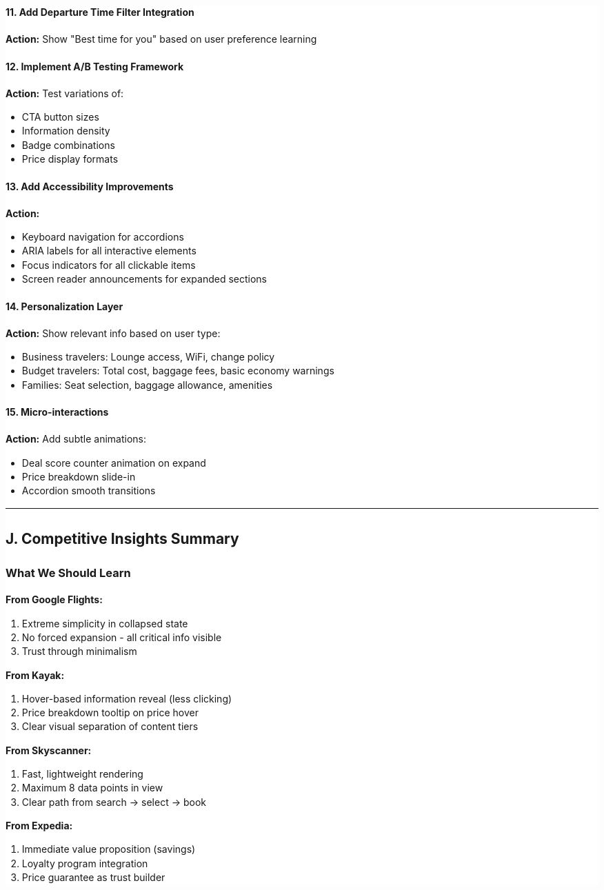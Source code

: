 #### 11. Add Departure Time Filter Integration
**Action:** Show "Best time for you" based on user preference learning

#### 12. Implement A/B Testing Framework
**Action:** Test variations of:
- CTA button sizes
- Information density
- Badge combinations
- Price display formats

#### 13. Add Accessibility Improvements
**Action:**
- Keyboard navigation for accordions
- ARIA labels for all interactive elements
- Focus indicators for all clickable items
- Screen reader announcements for expanded sections

#### 14. Personalization Layer
**Action:** Show relevant info based on user type:
- Business travelers: Lounge access, WiFi, change policy
- Budget travelers: Total cost, baggage fees, basic economy warnings
- Families: Seat selection, baggage allowance, amenities

#### 15. Micro-interactions
**Action:** Add subtle animations:
- Deal score counter animation on expand
- Price breakdown slide-in
- Accordion smooth transitions

---

## J. Competitive Insights Summary

### What We Should Learn

**From Google Flights:**
1. Extreme simplicity in collapsed state
2. No forced expansion - all critical info visible
3. Trust through minimalism

**From Kayak:**
1. Hover-based information reveal (less clicking)
2. Price breakdown tooltip on price hover
3. Clear visual separation of content tiers

**From Skyscanner:**
1. Fast, lightweight rendering
2. Maximum 8 data points in view
3. Clear path from search → select → book

**From Expedia:**
1. Immediate value proposition (savings)
2. Loyalty program integration
3. Price guarantee as trust builder
